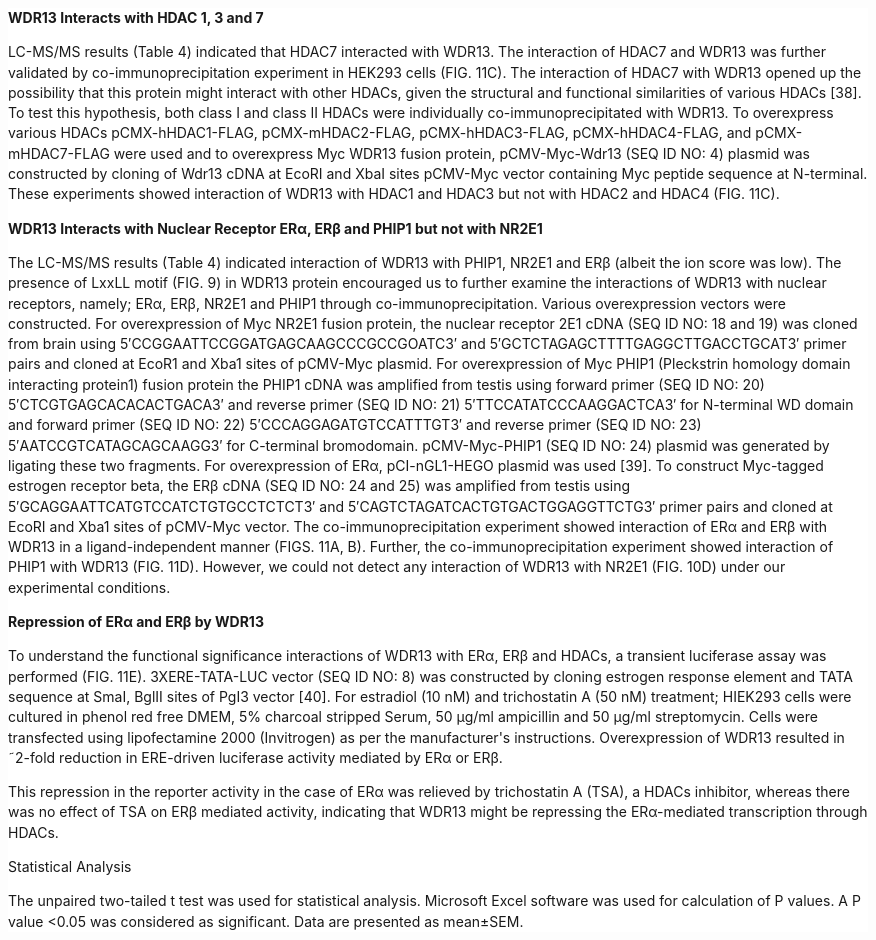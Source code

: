 **WDR13 Interacts with HDAC 1, 3 and 7**

LC-MS/MS results (Table 4) indicated that HDAC7 interacted with WDR13. The interaction of HDAC7 and WDR13 was further validated by co-immunoprecipitation experiment in HEK293 cells (FIG. 11C). The interaction of HDAC7 with WDR13 opened up the possibility that this protein might interact with other HDACs, given the structural and functional similarities of various HDACs [38]. To test this hypothesis, both class I and class II HDACs were individually co-immunoprecipitated with WDR13. To overexpress various HDACs pCMX-hHDAC1-FLAG, pCMX-mHDAC2-FLAG, pCMX-hHDAC3-FLAG, pCMX-hHDAC4-FLAG, and pCMX-mHDAC7-FLAG were used and to overexpress Myc WDR13 fusion protein, pCMV-Myc-Wdr13 (SEQ ID NO: 4) plasmid was constructed by cloning of Wdr13 cDNA at EcoRI and XbaI sites pCMV-Myc vector containing Myc peptide sequence at N-terminal. These experiments showed interaction of WDR13 with HDAC1 and HDAC3 but not with HDAC2 and HDAC4 (FIG. 11C).

**WDR13 Interacts with Nuclear Receptor ERα, ERβ and PHIP1 but not with NR2E1**

The LC-MS/MS results (Table 4) indicated interaction of WDR13 with PHIP1, NR2E1 and ERβ (albeit the ion score was low). The presence of LxxLL motif (FIG. 9) in WDR13 protein encouraged us to further examine the interactions of WDR13 with nuclear receptors, namely; ERα, ERβ, NR2E1 and PHIP1 through co-immunoprecipitation. Various overexpression vectors were constructed. For overexpression of Myc NR2E1 fusion protein, the nuclear receptor 2E1 cDNA (SEQ ID NO: 18 and 19) was cloned from brain using 5′CCGGAATTCCGGATGAGCAAGCCCGCCGOATC3′ and 5′GCTCTAGAGCTTTTGAGGCTTGACCTGCAT3′ primer pairs and cloned at EcoR1 and Xba1 sites of pCMV-Myc plasmid. For overexpression of Myc PHIP1 (Pleckstrin homology domain interacting protein1) fusion protein the PHIP1 cDNA was amplified from testis using forward primer (SEQ ID NO: 20) 5′CTCGTGAGCACACACTGACA3′ and reverse primer (SEQ ID NO: 21) 5′TTCCATATCCCAAGGACTCA3′ for N-terminal WD domain and forward primer (SEQ ID NO: 22) 5′CCCAGGAGATGTCCATTTGT3′ and reverse primer (SEQ ID NO: 23) 5′AATCCGTCATAGCAGCAAGG3′ for C-terminal bromodomain. pCMV-Myc-PHIP1 (SEQ ID NO: 24) plasmid was generated by ligating these two fragments. For overexpression of ERα, pCI-nGL1-HEGO plasmid was used [39]. To construct Myc-tagged estrogen receptor beta, the ERβ cDNA (SEQ ID NO: 24 and 25) was amplified from testis using 5′GCAGGAATTCATGTCCATCTGTGCCTCTCT3′ and 5′CAGTCTAGATCACTGTGACTGGAGGTTCTG3′ primer pairs and cloned at EcoRI and Xba1 sites of pCMV-Myc vector. The co-immunoprecipitation experiment showed interaction of ERα and ERβ with WDR13 in a ligand-independent manner (FIGS. 11A, B). Further, the co-immunoprecipitation experiment showed interaction of PHIP1 with WDR13 (FIG. 11D). However, we could not detect any interaction of WDR13 with NR2E1 (FIG. 10D) under our experimental conditions.

**Repression of ERα and ERβ by WDR13**

To understand the functional significance interactions of WDR13 with ERα, ERβ and HDACs, a transient luciferase assay was performed (FIG. 11E). 3XERE-TATA-LUC vector (SEQ ID NO: 8) was constructed by cloning estrogen response element and TATA sequence at SmaI, BglII sites of PgI3 vector [40]. For estradiol (10 nM) and trichostatin A (50 nM) treatment; HIEK293 cells were cultured in phenol red free DMEM, 5% charcoal stripped Serum, 50 μg/ml ampicillin and 50 μg/ml streptomycin. Cells were transfected using lipofectamine 2000 (Invitrogen) as per the manufacturer's instructions. Overexpression of WDR13 resulted in ˜2-fold reduction in ERE-driven luciferase activity mediated by ERα or ERβ.

This repression in the reporter activity in the case of ERα was relieved by trichostatin A (TSA), a HDACs inhibitor, whereas there was no effect of TSA on ERβ mediated activity, indicating that WDR13 might be repressing the ERα-mediated transcription through HDACs.

Statistical Analysis

The unpaired two-tailed t test was used for statistical analysis. Microsoft Excel software was used for calculation of P values. A P value <0.05 was considered as significant. Data are presented as mean±SEM.
